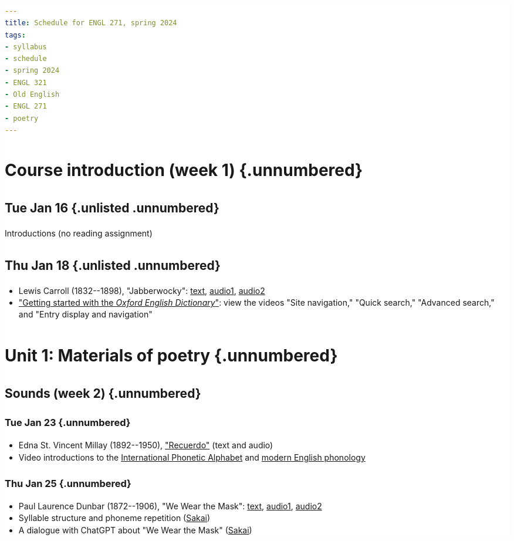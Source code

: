 ```yaml
---
title: Schedule for ENGL 271, spring 2024
tags:
- syllabus
- schedule
- spring 2024
- ENGL 321
- Old English
- ENGL 271
- poetry
---
```


[Sakai]: https://sakai.luc.edu/portal/directtool/aafc700c-fece-4523-984c-6aae5b87adae/
[course reserve]: https://luc.primo.exlibrisgroup.com/discovery/search?query=any,contains,cornelius%20271&tab=CourseReserves&search_scope=CourseReserves&vid=01LUC_INST:01LUC&lang=en&offset=0
[Harvard Chaucer Site]: https://chaucer.fas.harvard.edu/pages/text-and-translations

# Course introduction (week 1) {.unnumbered}
## Tue Jan 16 {.unlisted .unnumbered}
Introductions (no reading assignment)

## Thu Jan 18 {.unlisted .unnumbered}
- Lewis Carroll (1832--1898), "Jabberwocky":
  [text](https://www.poetryfoundation.org/poems/42916/jabberwocky),
  [audio1](https://poetryarchive.org/poem/jabberwocky/),
  [audio2](http://www.openculture.com/2014/12/o-frabjous-day-neil-gaiman-recites-lewis-carrolls-jabberwocky-from-memory.html)
- ["Getting started with the *Oxford English Dictionary*"](https://www.oed.com/information/using-the-oed/how-to-getting-started-guides/):
  view the videos
  "Site navigation,"
  "Quick search,"
  "Advanced search,"
  and "Entry display and navigation"

# Unit 1: Materials of poetry {.unnumbered}
## Sounds (week 2) {.unnumbered}
### Tue Jan 23 {.unnumbered}
- Edna St. Vincent Millay (1892--1950), ["Recuerdo"](https://millay.org/2022/04/08/recuerdo/) (text and audio)
- Video introductions to the [International Phonetic Alphabet](https://enunciate.arts.ubc.ca/linguistics/world-sounds/)
  and [modern English phonology](https://enunciate.arts.ubc.ca/linguistics/introductory-videos/)

### Thu Jan 25 {.unnumbered}
- Paul Laurence Dunbar (1872--1906), "We Wear the Mask":
  [text](https://www.poetryfoundation.org/poems/44203/we-wear-the-mask),
  [audio1](https://poetryarchive.org/poem/we-wear-mask/),
  [audio2](https://www.poetryoutloud.org/listen-to-poems/)
- Syllable structure and phoneme repetition ([Sakai])
- A dialogue with ChatGPT about "We Wear the Mask" ([Sakai])
